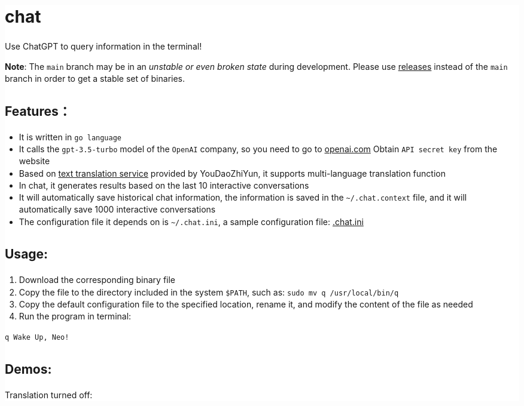 # chat

Use ChatGPT to query information in the terminal!

**Note**: The `main` branch may be in an *unstable or even broken state* during development.
Please use [releases](https://github.com/l-grebe/chat/releases) instead of the `main` branch in order to get a stable
set of binaries.

## Features：

* It is written in `go language`
* It calls the `gpt-3.5-turbo` model of the `OpenAI` company, so you need to go
  to [openai.com](https://platform.openai.com/account/api-keys)
  Obtain `API secret key` from the website
* Based on [text translation service](https://ai.youdao.com/product-fanyi-text.s) provided by YouDaoZhiYun, it supports
  multi-language translation function
* In chat, it generates results based on the last 10 interactive conversations
* It will automatically save historical chat information, the information is saved in the `~/.chat.context` file, and it
  will automatically save 1000 interactive conversations
* The configuration file it depends on is `~/.chat.ini`, a sample configuration file: [.chat.ini](conf/default.chat.ini)

## Usage:

1. Download the corresponding binary file
2. Copy the file to the directory included in the system `$PATH`, such as: `sudo mv q /usr/local/bin/q`
3. Copy the default configuration file to the specified location, rename it, and modify the content of the file as
   needed
4. Run the program in terminal:

```shell
q Wake Up, Neo!
 ```

## Demos:

Translation turned off:
